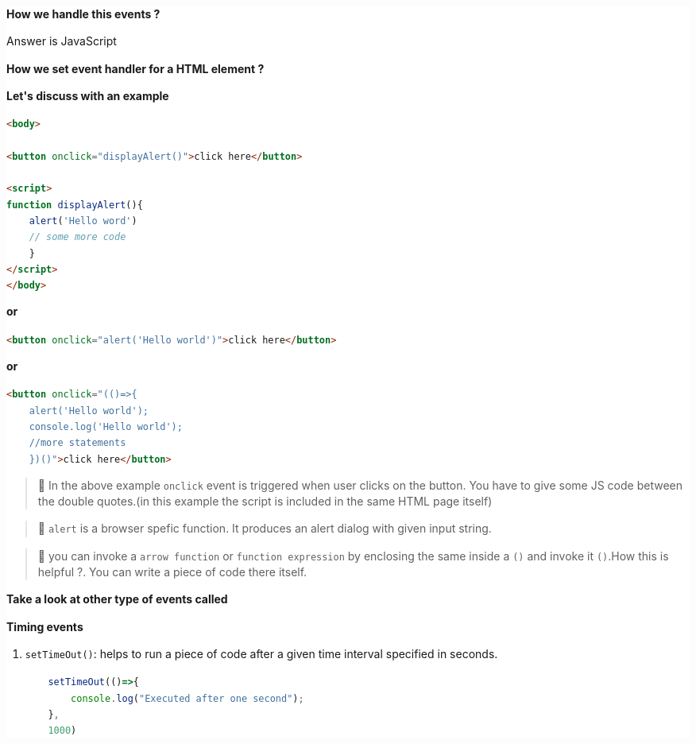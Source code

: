 **How we handle this events ?**

Answer is JavaScript

**How we set event handler for a HTML element ?**

**Let's discuss with an example**

```html
<body>

<button onclick="displayAlert()">click here</button>

<script>
function displayAlert(){
    alert('Hello word')
    // some more code
    }
</script>
</body>

```

**or**

```html
<button onclick="alert('Hello world')">click here</button>
```

**or**

```html
<button onclick="(()=>{
    alert('Hello world');
    console.log('Hello world');
    //more statements
    })()">click here</button>
```

> :notebook: In the above example `onclick` event is triggered when user clicks on the button. You have to give some JS code between the double quotes.(in this example the script is included in  the same HTML page itself)

> :notebook: `alert` is a browser spefic function. It produces an alert dialog with given input string.

> :notebook: you can invoke a `arrow function` or `function expression` by enclosing the same inside a `()` and invoke it `()`.How this is helpful ?. You can write a piece of code there itself.

**Take a look at other type of events called**

**Timing events**

1. `setTimeOut()`: helps to run a piece of code after a given time interval specified in seconds.

    ```javascript
        setTimeOut(()=>{
            console.log("Executed after one second");
        },
        1000)
    ```

